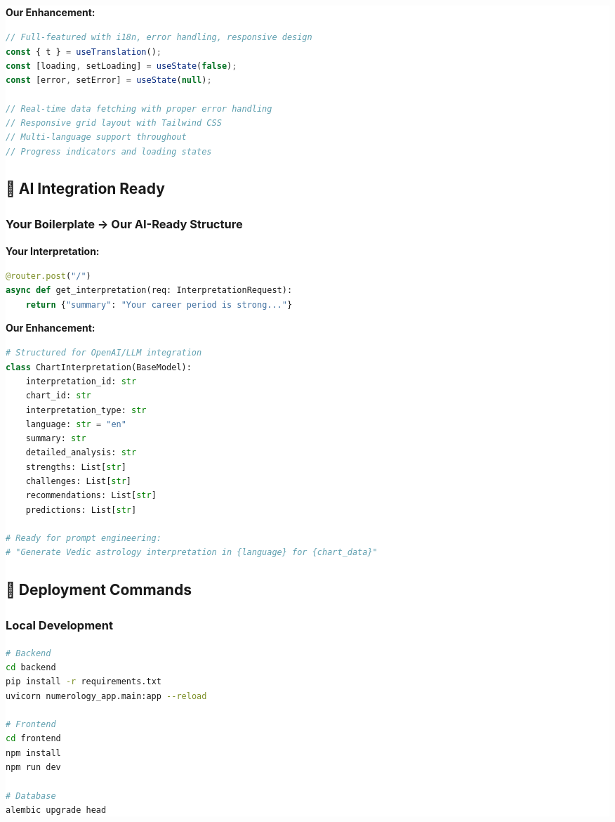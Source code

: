 **Our Enhancement:**
```jsx
// Full-featured with i18n, error handling, responsive design
const { t } = useTranslation();
const [loading, setLoading] = useState(false);
const [error, setError] = useState(null);

// Real-time data fetching with proper error handling
// Responsive grid layout with Tailwind CSS
// Multi-language support throughout
// Progress indicators and loading states
```

## 🤖 **AI Integration Ready**

### **Your Boilerplate → Our AI-Ready Structure**

**Your Interpretation:**
```python
@router.post("/")
async def get_interpretation(req: InterpretationRequest):
    return {"summary": "Your career period is strong..."}
```

**Our Enhancement:**
```python
# Structured for OpenAI/LLM integration
class ChartInterpretation(BaseModel):
    interpretation_id: str
    chart_id: str
    interpretation_type: str
    language: str = "en"
    summary: str
    detailed_analysis: str
    strengths: List[str]
    challenges: List[str]
    recommendations: List[str]
    predictions: List[str]

# Ready for prompt engineering:
# "Generate Vedic astrology interpretation in {language} for {chart_data}"
```

## 🚀 **Deployment Commands**

### **Local Development**
```bash
# Backend
cd backend
pip install -r requirements.txt
uvicorn numerology_app.main:app --reload

# Frontend
cd frontend
npm install
npm run dev

# Database
alembic upgrade head
```
